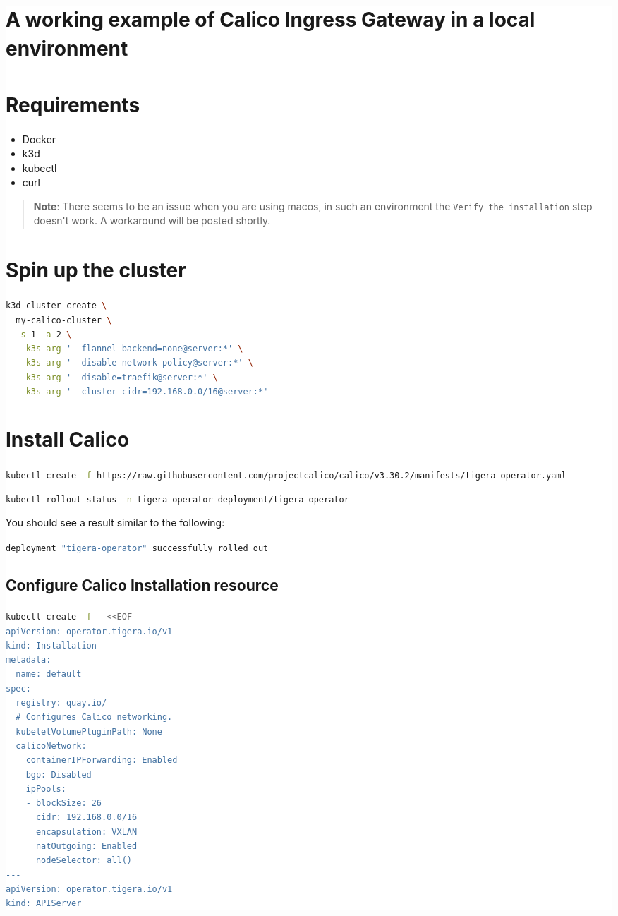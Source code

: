 A working example of Calico Ingress Gateway in a local environment
====

# Requirements

- Docker
- k3d
- kubectl
- curl

> **Note**: There seems to be an issue when you are using macos, in such an environment the `Verify the installation` step doesn't work. A workaround will be posted shortly.

# Spin up the cluster

```bash
k3d cluster create \
  my-calico-cluster \
  -s 1 -a 2 \
  --k3s-arg '--flannel-backend=none@server:*' \
  --k3s-arg '--disable-network-policy@server:*' \
  --k3s-arg '--disable=traefik@server:*' \
  --k3s-arg '--cluster-cidr=192.168.0.0/16@server:*'
```

# Install Calico

```bash
kubectl create -f https://raw.githubusercontent.com/projectcalico/calico/v3.30.2/manifests/tigera-operator.yaml
```

```bash
kubectl rollout status -n tigera-operator deployment/tigera-operator
```

You should see a result similar to the following:
```bash
deployment "tigera-operator" successfully rolled out
```
## Configure Calico Installation resource

```bash
kubectl create -f - <<EOF
apiVersion: operator.tigera.io/v1
kind: Installation
metadata:
  name: default
spec:
  registry: quay.io/
  # Configures Calico networking.
  kubeletVolumePluginPath: None
  calicoNetwork:
    containerIPForwarding: Enabled
    bgp: Disabled
    ipPools:
    - blockSize: 26
      cidr: 192.168.0.0/16
      encapsulation: VXLAN
      natOutgoing: Enabled
      nodeSelector: all()
---
apiVersion: operator.tigera.io/v1
kind: APIServer 
```